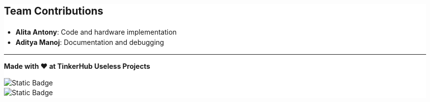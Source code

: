 
## **Team Contributions**
- **Alita Antony**: Code and hardware implementation  
- **Aditya Manoj**: Documentation and debugging  

---

**Made with ❤️ at TinkerHub Useless Projects**  

![Static Badge](https://img.shields.io/badge/TinkerHub-24?color=%23000000&link=https%3A%2F%2Fwww.tinkerhub.org%2F)  
![Static Badge](https://img.shields.io/badge/UselessProject--24-24?link=https%3A%2F%2Fwww.tinkerhub.org%2Fevents%2FQ2Q1TQKX6Q%2FUseless%2520Projects)


